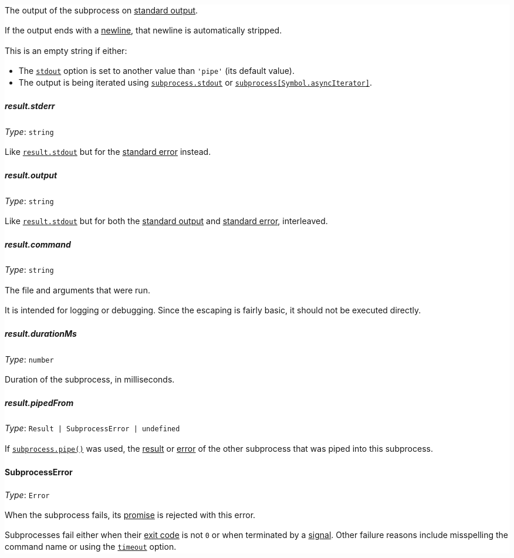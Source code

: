 The output of the subprocess on [standard output](https://en.wikipedia.org/wiki/Standard_streams#Standard_output_(stdout)).

If the output ends with a [newline](https://en.wikipedia.org/wiki/Newline), that newline is automatically stripped.

This is an empty string if either:
- The [`stdout`](#optionsstdin-optionsstdout-optionsstderr) option is set to another value than `'pipe'` (its default value).
- The output is being iterated using [`subprocess.stdout`](#subprocessstdout) or [`subprocess[Symbol.asyncIterator]`](#subprocesssymbolasynciterator).

##### result.stderr

_Type_: `string`

Like [`result.stdout`](#resultstdout) but for the [standard error](https://en.wikipedia.org/wiki/Standard_streams#Standard_error_(stderr)) instead.

##### result.output

_Type_: `string`

Like [`result.stdout`](#resultstdout) but for both the [standard output](https://en.wikipedia.org/wiki/Standard_streams#Standard_output_(stdout)) and [standard error](https://en.wikipedia.org/wiki/Standard_streams#Standard_error_(stderr)), interleaved.

##### result.command

_Type_: `string`

The file and arguments that were run.

It is intended for logging or debugging. Since the escaping is fairly basic, it should not be executed directly.

##### result.durationMs

_Type_: `number`

Duration of the subprocess, in milliseconds.

##### result.pipedFrom

_Type_: `Result | SubprocessError | undefined`

If [`subprocess.pipe()`](#subprocesspipefile-arguments-options) was used, the [result](#result) or [error](#subprocesserror) of the other subprocess that was piped into this subprocess.

#### SubprocessError

_Type_: `Error`

When the subprocess fails, its [promise](#await-subprocess) is rejected with this error.

Subprocesses fail either when their [exit code](#subprocesserrorexitcode) is not `0` or when terminated by a [signal](#subprocesserrorsignalname). Other failure reasons include misspelling the command name or using the [`timeout`](https://nodejs.org/api/child_process.html#child_processspawncommand-args-options) option.
